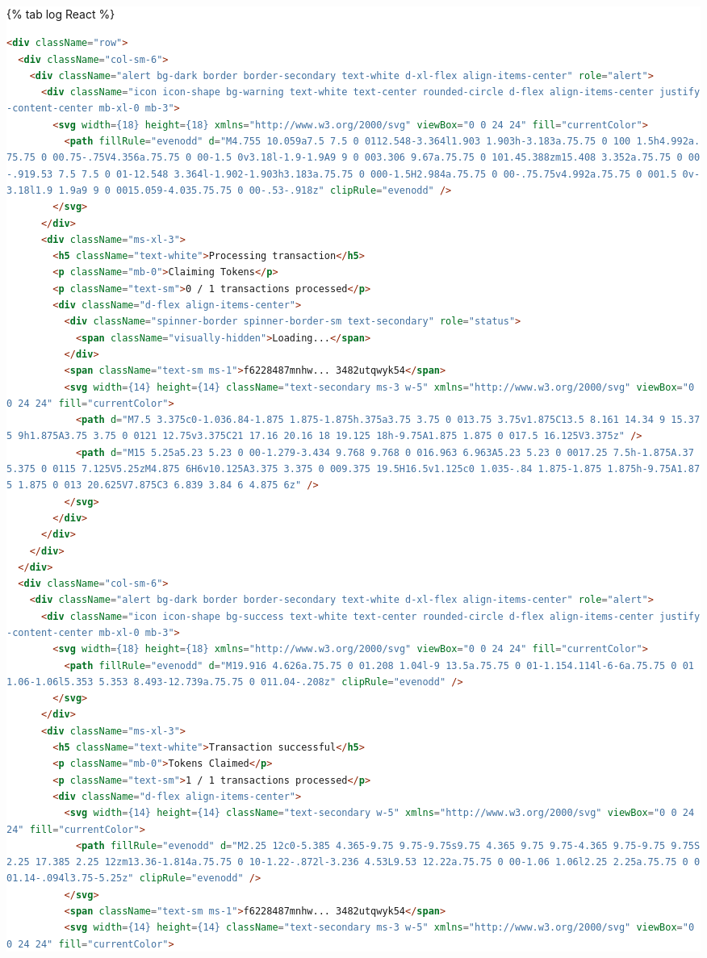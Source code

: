 {% tab log React %}
```html
<div className="row">
  <div className="col-sm-6">
    <div className="alert bg-dark border border-secondary text-white d-xl-flex align-items-center" role="alert">
      <div className="icon icon-shape bg-warning text-white text-center rounded-circle d-flex align-items-center justify-content-center mb-xl-0 mb-3">
        <svg width={18} height={18} xmlns="http://www.w3.org/2000/svg" viewBox="0 0 24 24" fill="currentColor">
          <path fillRule="evenodd" d="M4.755 10.059a7.5 7.5 0 0112.548-3.364l1.903 1.903h-3.183a.75.75 0 100 1.5h4.992a.75.75 0 00.75-.75V4.356a.75.75 0 00-1.5 0v3.18l-1.9-1.9A9 9 0 003.306 9.67a.75.75 0 101.45.388zm15.408 3.352a.75.75 0 00-.919.53 7.5 7.5 0 01-12.548 3.364l-1.902-1.903h3.183a.75.75 0 000-1.5H2.984a.75.75 0 00-.75.75v4.992a.75.75 0 001.5 0v-3.18l1.9 1.9a9 9 0 0015.059-4.035.75.75 0 00-.53-.918z" clipRule="evenodd" />
        </svg>
      </div>
      <div className="ms-xl-3">
        <h5 className="text-white">Processing transaction</h5>
        <p className="mb-0">Claiming Tokens</p>
        <p className="text-sm">0 / 1 transactions processed</p>
        <div className="d-flex align-items-center">
          <div className="spinner-border spinner-border-sm text-secondary" role="status">
            <span className="visually-hidden">Loading...</span>
          </div>
          <span className="text-sm ms-1">f6228487mnhw... 3482utqwyk54</span>
          <svg width={14} height={14} className="text-secondary ms-3 w-5" xmlns="http://www.w3.org/2000/svg" viewBox="0 0 24 24" fill="currentColor">
            <path d="M7.5 3.375c0-1.036.84-1.875 1.875-1.875h.375a3.75 3.75 0 013.75 3.75v1.875C13.5 8.161 14.34 9 15.375 9h1.875A3.75 3.75 0 0121 12.75v3.375C21 17.16 20.16 18 19.125 18h-9.75A1.875 1.875 0 017.5 16.125V3.375z" />
            <path d="M15 5.25a5.23 5.23 0 00-1.279-3.434 9.768 9.768 0 016.963 6.963A5.23 5.23 0 0017.25 7.5h-1.875A.375.375 0 0115 7.125V5.25zM4.875 6H6v10.125A3.375 3.375 0 009.375 19.5H16.5v1.125c0 1.035-.84 1.875-1.875 1.875h-9.75A1.875 1.875 0 013 20.625V7.875C3 6.839 3.84 6 4.875 6z" />
          </svg>
        </div>
      </div>
    </div>
  </div>
  <div className="col-sm-6">
    <div className="alert bg-dark border border-secondary text-white d-xl-flex align-items-center" role="alert">
      <div className="icon icon-shape bg-success text-white text-center rounded-circle d-flex align-items-center justify-content-center mb-xl-0 mb-3">
        <svg width={18} height={18} xmlns="http://www.w3.org/2000/svg" viewBox="0 0 24 24" fill="currentColor">
          <path fillRule="evenodd" d="M19.916 4.626a.75.75 0 01.208 1.04l-9 13.5a.75.75 0 01-1.154.114l-6-6a.75.75 0 011.06-1.06l5.353 5.353 8.493-12.739a.75.75 0 011.04-.208z" clipRule="evenodd" />
        </svg>
      </div>
      <div className="ms-xl-3">
        <h5 className="text-white">Transaction successful</h5>
        <p className="mb-0">Tokens Claimed</p>
        <p className="text-sm">1 / 1 transactions processed</p>
        <div className="d-flex align-items-center">
          <svg width={14} height={14} className="text-secondary w-5" xmlns="http://www.w3.org/2000/svg" viewBox="0 0 24 24" fill="currentColor">
            <path fillRule="evenodd" d="M2.25 12c0-5.385 4.365-9.75 9.75-9.75s9.75 4.365 9.75 9.75-4.365 9.75-9.75 9.75S2.25 17.385 2.25 12zm13.36-1.814a.75.75 0 10-1.22-.872l-3.236 4.53L9.53 12.22a.75.75 0 00-1.06 1.06l2.25 2.25a.75.75 0 001.14-.094l3.75-5.25z" clipRule="evenodd" />
          </svg>
          <span className="text-sm ms-1">f6228487mnhw... 3482utqwyk54</span>
          <svg width={14} height={14} className="text-secondary ms-3 w-5" xmlns="http://www.w3.org/2000/svg" viewBox="0 0 24 24" fill="currentColor">
```